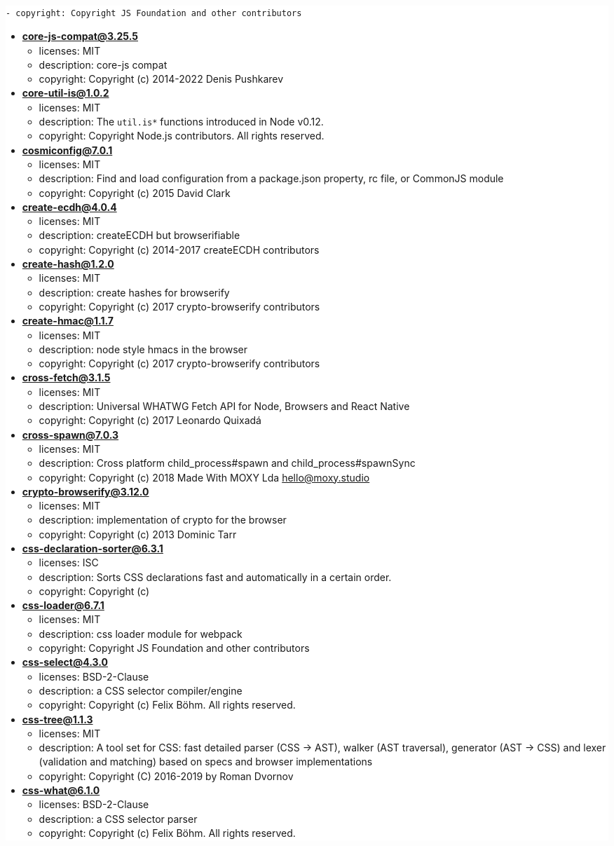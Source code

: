     - copyright: Copyright JS Foundation and other contributors
 - **[core-js-compat@3.25.5](https://github.com/zloirock/core-js)**
    - licenses: MIT
    - description: core-js compat
    - copyright: Copyright (c) 2014-2022 Denis Pushkarev
 - **[core-util-is@1.0.2](https://github.com/isaacs/core-util-is)**
    - licenses: MIT
    - description: The `util.is*` functions introduced in Node v0.12.
    - copyright: Copyright Node.js contributors. All rights reserved.
 - **[cosmiconfig@7.0.1](https://github.com/davidtheclark/cosmiconfig)**
    - licenses: MIT
    - description: Find and load configuration from a package.json property, rc file, or CommonJS module
    - copyright: Copyright (c) 2015 David Clark
 - **[create-ecdh@4.0.4](https://github.com/crypto-browserify/createECDH)**
    - licenses: MIT
    - description: createECDH but browserifiable
    - copyright: Copyright (c) 2014-2017 createECDH contributors
 - **[create-hash@1.2.0](https://github.com/crypto-browserify/createHash)**
    - licenses: MIT
    - description: create hashes for browserify
    - copyright: Copyright (c) 2017 crypto-browserify contributors
 - **[create-hmac@1.1.7](https://github.com/crypto-browserify/createHmac)**
    - licenses: MIT
    - description: node style hmacs in the browser
    - copyright: Copyright (c) 2017 crypto-browserify contributors
 - **[cross-fetch@3.1.5](https://github.com/lquixada/cross-fetch)**
    - licenses: MIT
    - description: Universal WHATWG Fetch API for Node, Browsers and React Native
    - copyright: Copyright (c) 2017 Leonardo Quixadá
 - **[cross-spawn@7.0.3](https://github.com/moxystudio/node-cross-spawn)**
    - licenses: MIT
    - description: Cross platform child_process#spawn and child_process#spawnSync
    - copyright: Copyright (c) 2018 Made With MOXY Lda <hello@moxy.studio>
 - **[crypto-browserify@3.12.0](https://github.com/crypto-browserify/crypto-browserify)**
    - licenses: MIT
    - description: implementation of crypto for the browser
    - copyright: Copyright (c) 2013 Dominic Tarr
 - **[css-declaration-sorter@6.3.1](https://github.com/Siilwyn/css-declaration-sorter)**
    - licenses: ISC
    - description: Sorts CSS declarations fast and automatically in a certain order.
    - copyright: Copyright (c)
 - **[css-loader@6.7.1](https://github.com/webpack-contrib/css-loader)**
    - licenses: MIT
    - description: css loader module for webpack
    - copyright: Copyright JS Foundation and other contributors
 - **[css-select@4.3.0](https://github.com/fb55/css-select)**
    - licenses: BSD-2-Clause
    - description: a CSS selector compiler/engine
    - copyright: Copyright (c) Felix Böhm. All rights reserved.
 - **[css-tree@1.1.3](https://github.com/csstree/csstree)**
    - licenses: MIT
    - description: A tool set for CSS: fast detailed parser (CSS → AST), walker (AST traversal), generator (AST → CSS) and lexer (validation and matching) based on specs and browser implementations
    - copyright: Copyright (C) 2016-2019 by Roman Dvornov
 - **[css-what@6.1.0](https://github.com/fb55/css-what)**
    - licenses: BSD-2-Clause
    - description: a CSS selector parser
    - copyright: Copyright (c) Felix Böhm. All rights reserved.
